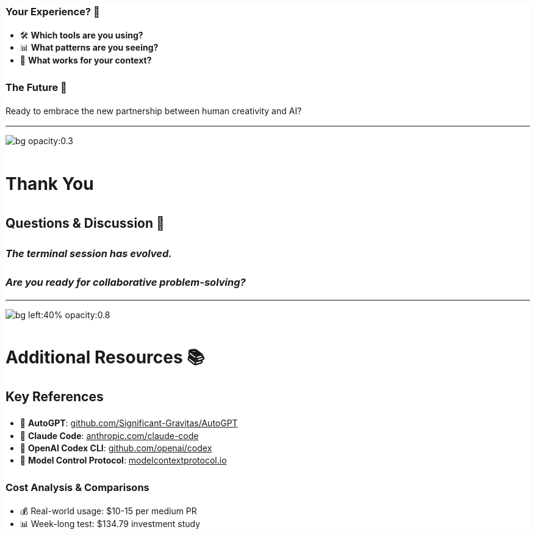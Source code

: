 ### **Your Experience?** 🤔
- 🛠️ **Which tools are you using?**
- 📊 **What patterns are you seeing?**
- 🎯 **What works for your context?**

### **The Future** 🌟
Ready to embrace the new partnership between human creativity and AI?

---

![bg opacity:0.3](https://images.unsplash.com/photo-1519389950473-47ba0277781c?w=1200)

# **Thank You** 

## **Questions & Discussion** 💬

### *The terminal session has evolved.*
### *Are you ready for collaborative problem-solving?*

---

![bg left:40% opacity:0.8](https://images.unsplash.com/photo-1460925895917-afdab827c52f?w=800)

# **Additional Resources** 📚

## **Key References**

- 🔗 **AutoGPT**: [github.com/Significant-Gravitas/AutoGPT](https://github.com/Significant-Gravitas/AutoGPT)
- 🔗 **Claude Code**: [anthropic.com/claude-code](https://www.anthropic.com/claude-code)  
- 🔗 **OpenAI Codex CLI**: [github.com/openai/codex](https://github.com/openai/codex)
- 🔗 **Model Control Protocol**: [modelcontextprotocol.io](https://modelcontextprotocol.io/)

### **Cost Analysis & Comparisons**
- 💰 Real-world usage: $10-15 per medium PR
- 📊 Week-long test: $134.79 investment study
